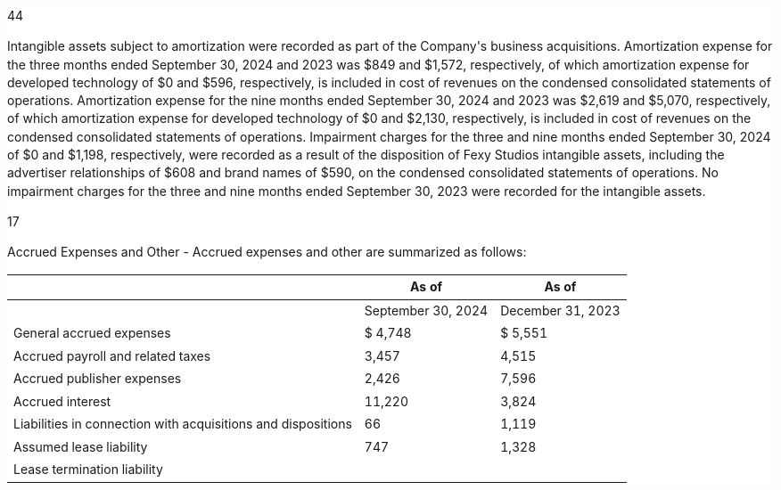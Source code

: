 <td>44</td>
</tr>
</tbody>
</table>
<p>Intangible assets subject to amortization were recorded as part of the Company's business acquisitions. Amortization expense for the three months ended September 30, 2024 and 2023 was $849 and $1,572, respectively, of which amortization expense for developed technology of $0 and $596, respectively, is included in cost of revenues on the condensed consolidated statements of operations. Amortization expense for the nine months ended September 30, 2024 and 2023 was $2,619 and $5,070, respectively, of which amortization expense for developed technology of $0 and $2,130, respectively, is included in cost of revenues on the condensed consolidated statements of operations. Impairment charges for the three and nine months ended September 30, 2024 of $0 and $1,198, respectively, were recorded as a result of the disposition of Fexy Studios intangible assets, including the advertiser relationships of $608 and brand names of $590, on the condensed consolidated statements of operations. No impairment charges for the three and nine months ended September 30, 2023 were recorded for the intangible assets.</p>
<p>17</p>
<p>Accrued Expenses and Other - Accrued expenses and other are summarized as follows:</p>
<table>
<thead>
<tr>
<th></th>
<th>As of</th>
<th>As of</th>
</tr>
</thead>
<tbody>
<tr>
<td></td>
<td>September 30, 2024</td>
<td>December 31, 2023</td>
</tr>
<tr>
<td>General accrued expenses</td>
<td>$ 4,748</td>
<td>$ 5,551</td>
</tr>
<tr>
<td>Accrued payroll and related taxes</td>
<td>3,457</td>
<td>4,515</td>
</tr>
<tr>
<td>Accrued publisher expenses</td>
<td>2,426</td>
<td>7,596</td>
</tr>
<tr>
<td>Accrued interest</td>
<td>11,220</td>
<td>3,824</td>
</tr>
<tr>
<td>Liabilities in connection with acquisitions and dispositions</td>
<td>66</td>
<td>1,119</td>
</tr>
<tr>
<td>Assumed lease liability</td>
<td>747</td>
<td>1,328</td>
</tr>
<tr>
<td>Lease termination liability</td>
